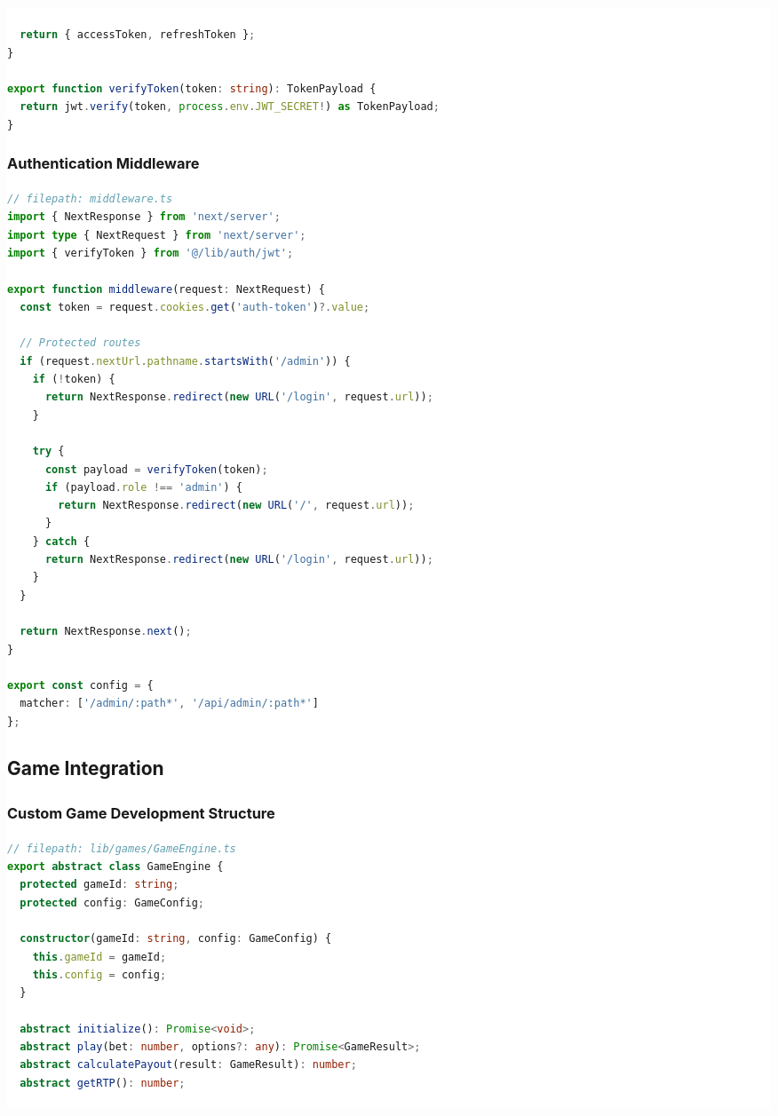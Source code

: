 ```typescript
  
  return { accessToken, refreshToken };
}

export function verifyToken(token: string): TokenPayload {
  return jwt.verify(token, process.env.JWT_SECRET!) as TokenPayload;
}
```

### Authentication Middleware
```typescript
// filepath: middleware.ts
import { NextResponse } from 'next/server';
import type { NextRequest } from 'next/server';
import { verifyToken } from '@/lib/auth/jwt';

export function middleware(request: NextRequest) {
  const token = request.cookies.get('auth-token')?.value;
  
  // Protected routes
  if (request.nextUrl.pathname.startsWith('/admin')) {
    if (!token) {
      return NextResponse.redirect(new URL('/login', request.url));
    }
    
    try {
      const payload = verifyToken(token);
      if (payload.role !== 'admin') {
        return NextResponse.redirect(new URL('/', request.url));
      }
    } catch {
      return NextResponse.redirect(new URL('/login', request.url));
    }
  }
  
  return NextResponse.next();
}

export const config = {
  matcher: ['/admin/:path*', '/api/admin/:path*']
};
```

## Game Integration

### Custom Game Development Structure
```typescript
// filepath: lib/games/GameEngine.ts
export abstract class GameEngine {
  protected gameId: string;
  protected config: GameConfig;
  
  constructor(gameId: string, config: GameConfig) {
    this.gameId = gameId;
    this.config = config;
  }
  
  abstract initialize(): Promise<void>;
  abstract play(bet: number, options?: any): Promise<GameResult>;
  abstract calculatePayout(result: GameResult): number;
  abstract getRTP(): number;
  
```